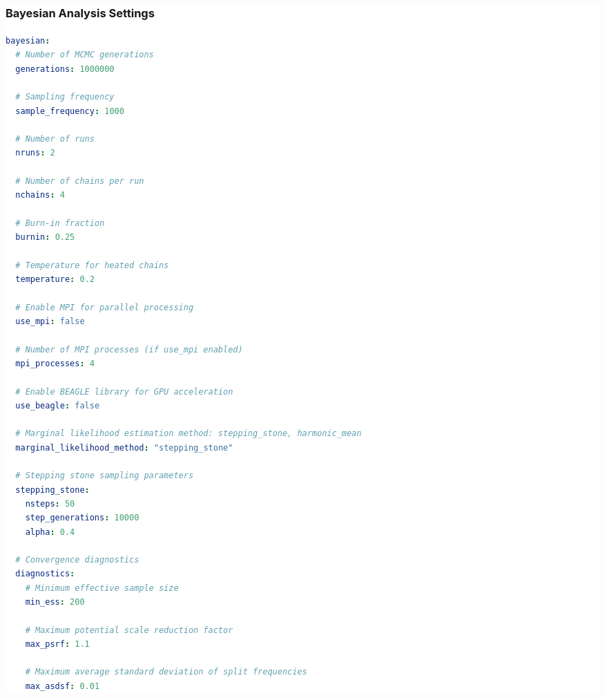 ### Bayesian Analysis Settings

```yaml
bayesian:
  # Number of MCMC generations
  generations: 1000000
  
  # Sampling frequency
  sample_frequency: 1000
  
  # Number of runs
  nruns: 2
  
  # Number of chains per run
  nchains: 4
  
  # Burn-in fraction
  burnin: 0.25
  
  # Temperature for heated chains
  temperature: 0.2
  
  # Enable MPI for parallel processing
  use_mpi: false
  
  # Number of MPI processes (if use_mpi enabled)
  mpi_processes: 4
  
  # Enable BEAGLE library for GPU acceleration
  use_beagle: false
  
  # Marginal likelihood estimation method: stepping_stone, harmonic_mean
  marginal_likelihood_method: "stepping_stone"
  
  # Stepping stone sampling parameters
  stepping_stone:
    nsteps: 50
    step_generations: 10000
    alpha: 0.4
  
  # Convergence diagnostics
  diagnostics:
    # Minimum effective sample size
    min_ess: 200
    
    # Maximum potential scale reduction factor
    max_psrf: 1.1
    
    # Maximum average standard deviation of split frequencies
    max_asdsf: 0.01
```
